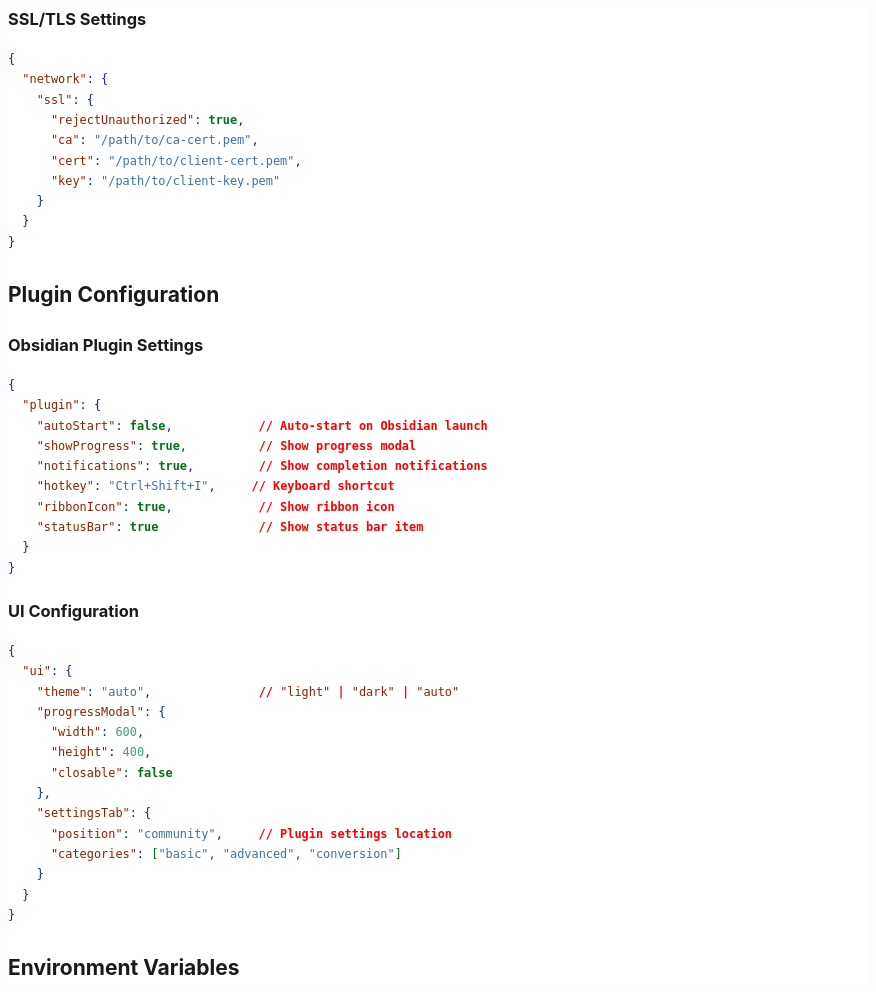 ### SSL/TLS Settings

```json
{
  "network": {
    "ssl": {
      "rejectUnauthorized": true,
      "ca": "/path/to/ca-cert.pem",
      "cert": "/path/to/client-cert.pem",
      "key": "/path/to/client-key.pem"
    }
  }
}
```

## Plugin Configuration

### Obsidian Plugin Settings

```json
{
  "plugin": {
    "autoStart": false,            // Auto-start on Obsidian launch
    "showProgress": true,          // Show progress modal
    "notifications": true,         // Show completion notifications
    "hotkey": "Ctrl+Shift+I",     // Keyboard shortcut
    "ribbonIcon": true,            // Show ribbon icon
    "statusBar": true              // Show status bar item
  }
}
```

### UI Configuration

```json
{
  "ui": {
    "theme": "auto",               // "light" | "dark" | "auto"
    "progressModal": {
      "width": 600,
      "height": 400,
      "closable": false
    },
    "settingsTab": {
      "position": "community",     // Plugin settings location
      "categories": ["basic", "advanced", "conversion"]
    }
  }
}
```

## Environment Variables
